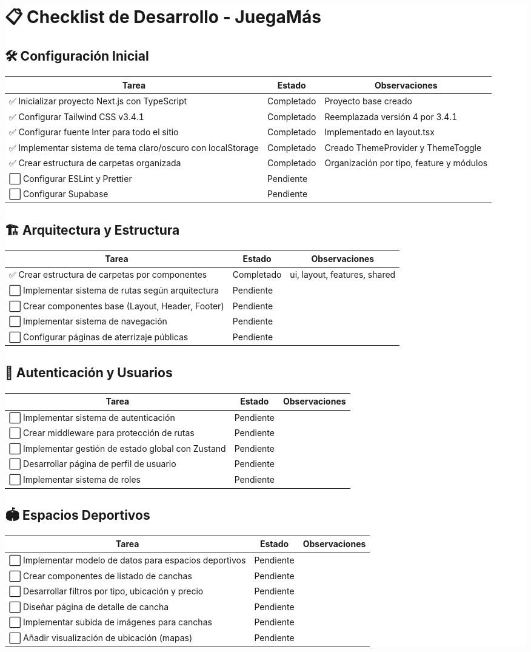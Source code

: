 # 📋 Checklist de Desarrollo - JuegaMás

## 🛠️ Configuración Inicial

| Tarea | Estado | Observaciones |
|-------|--------|--------------|
| ✅ Inicializar proyecto Next.js con TypeScript | Completado | Proyecto base creado |
| ✅ Configurar Tailwind CSS v3.4.1 | Completado | Reemplazada versión 4 por 3.4.1 |
| ✅ Configurar fuente Inter para todo el sitio | Completado | Implementado en layout.tsx |
| ✅ Implementar sistema de tema claro/oscuro con localStorage | Completado | Creado ThemeProvider y ThemeToggle |
| ✅ Crear estructura de carpetas organizada | Completado | Organización por tipo, feature y módulos |
| ⬜ Configurar ESLint y Prettier | Pendiente | |
| ⬜ Configurar Supabase | Pendiente | |

## 🏗️ Arquitectura y Estructura

| Tarea | Estado | Observaciones |
|-------|--------|--------------|
| ✅ Crear estructura de carpetas por componentes | Completado | ui, layout, features, shared |
| ⬜ Implementar sistema de rutas según arquitectura | Pendiente | |
| ⬜ Crear componentes base (Layout, Header, Footer) | Pendiente | |
| ⬜ Implementar sistema de navegación | Pendiente | |
| ⬜ Configurar páginas de aterrizaje públicas | Pendiente | |

## 👤 Autenticación y Usuarios

| Tarea | Estado | Observaciones |
|-------|--------|--------------|
| ⬜ Implementar sistema de autenticación | Pendiente | |
| ⬜ Crear middleware para protección de rutas | Pendiente | |
| ⬜ Implementar gestión de estado global con Zustand | Pendiente | |
| ⬜ Desarrollar página de perfil de usuario | Pendiente | |
| ⬜ Implementar sistema de roles | Pendiente | |

## 🏟️ Espacios Deportivos

| Tarea | Estado | Observaciones |
|-------|--------|--------------|
| ⬜ Implementar modelo de datos para espacios deportivos | Pendiente | |
| ⬜ Crear componentes de listado de canchas | Pendiente | |
| ⬜ Desarrollar filtros por tipo, ubicación y precio | Pendiente | |
| ⬜ Diseñar página de detalle de cancha | Pendiente | |
| ⬜ Implementar subida de imágenes para canchas | Pendiente | |
| ⬜ Añadir visualización de ubicación (mapas) | Pendiente | |
